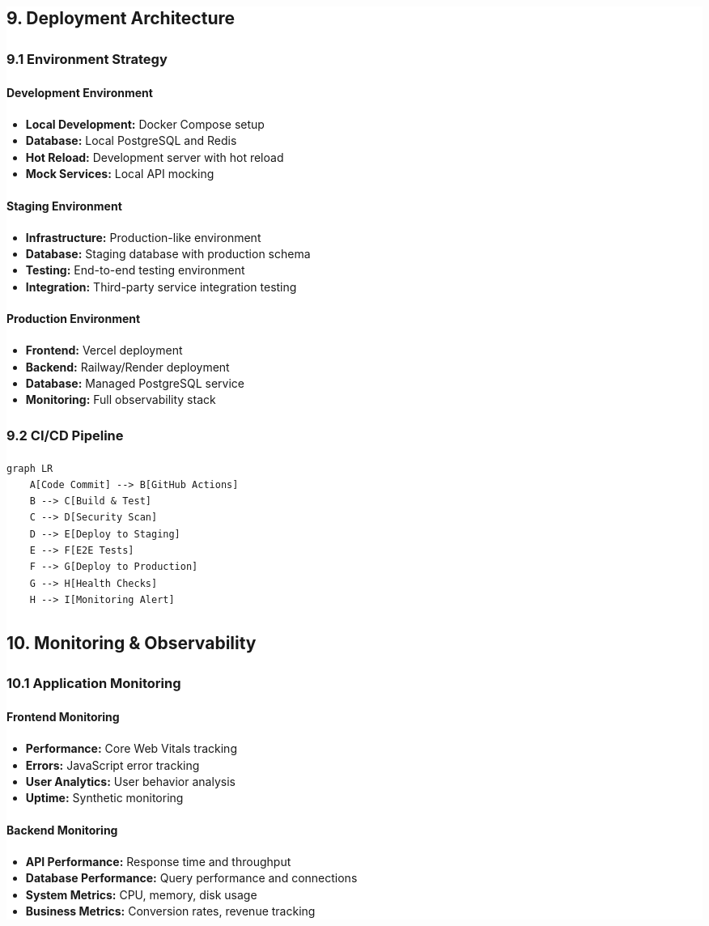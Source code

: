 ## 9. Deployment Architecture

### 9.1 Environment Strategy

#### Development Environment
- **Local Development:** Docker Compose setup
- **Database:** Local PostgreSQL and Redis
- **Hot Reload:** Development server with hot reload
- **Mock Services:** Local API mocking

#### Staging Environment
- **Infrastructure:** Production-like environment
- **Database:** Staging database with production schema
- **Testing:** End-to-end testing environment
- **Integration:** Third-party service integration testing

#### Production Environment
- **Frontend:** Vercel deployment
- **Backend:** Railway/Render deployment
- **Database:** Managed PostgreSQL service
- **Monitoring:** Full observability stack

### 9.2 CI/CD Pipeline

```mermaid
graph LR
    A[Code Commit] --> B[GitHub Actions]
    B --> C[Build & Test]
    C --> D[Security Scan]
    D --> E[Deploy to Staging]
    E --> F[E2E Tests]
    F --> G[Deploy to Production]
    G --> H[Health Checks]
    H --> I[Monitoring Alert]
```

## 10. Monitoring & Observability

### 10.1 Application Monitoring

#### Frontend Monitoring
- **Performance:** Core Web Vitals tracking
- **Errors:** JavaScript error tracking
- **User Analytics:** User behavior analysis
- **Uptime:** Synthetic monitoring

#### Backend Monitoring
- **API Performance:** Response time and throughput
- **Database Performance:** Query performance and connections
- **System Metrics:** CPU, memory, disk usage
- **Business Metrics:** Conversion rates, revenue tracking

